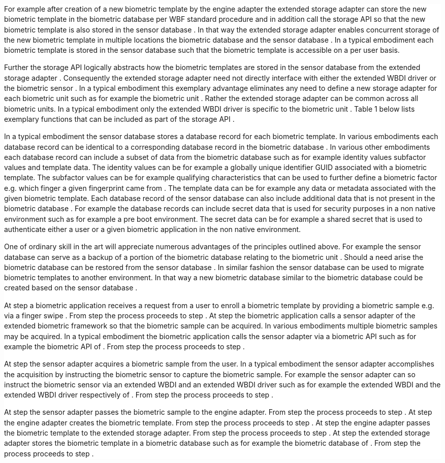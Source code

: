 For example after creation of a new biometric template by the engine adapter the extended storage adapter can store the new biometric template in the biometric database per WBF standard procedure and in addition call the storage API so that the new biometric template is also stored in the sensor database . In that way the extended storage adapter enables concurrent storage of the new biometric template in multiple locations the biometric database and the sensor database . In a typical embodiment each biometric template is stored in the sensor database such that the biometric template is accessible on a per user basis.

Further the storage API logically abstracts how the biometric templates are stored in the sensor database from the extended storage adapter . Consequently the extended storage adapter need not directly interface with either the extended WBDI driver or the biometric sensor . In a typical embodiment this exemplary advantage eliminates any need to define a new storage adapter for each biometric unit such as for example the biometric unit . Rather the extended storage adapter can be common across all biometric units. In a typical embodiment only the extended WBDI driver is specific to the biometric unit . Table 1 below lists exemplary functions that can be included as part of the storage API .

In a typical embodiment the sensor database stores a database record for each biometric template. In various embodiments each database record can be identical to a corresponding database record in the biometric database . In various other embodiments each database record can include a subset of data from the biometric database such as for example identity values subfactor values and template data. The identity values can be for example a globally unique identifier GUID associated with a biometric template. The subfactor values can be for example qualifying characteristics that can be used to further define a biometric factor e.g. which finger a given fingerprint came from . The template data can be for example any data or metadata associated with the given biometric template. Each database record of the sensor database can also include additional data that is not present in the biometric database . For example the database records can include secret data that is used for security purposes in a non native environment such as for example a pre boot environment. The secret data can be for example a shared secret that is used to authenticate either a user or a given biometric application in the non native environment.

One of ordinary skill in the art will appreciate numerous advantages of the principles outlined above. For example the sensor database can serve as a backup of a portion of the biometric database relating to the biometric unit . Should a need arise the biometric database can be restored from the sensor database . In similar fashion the sensor database can be used to migrate biometric templates to another environment. In that way a new biometric database similar to the biometric database could be created based on the sensor database .

At step a biometric application receives a request from a user to enroll a biometric template by providing a biometric sample e.g. via a finger swipe . From step the process proceeds to step . At step the biometric application calls a sensor adapter of the extended biometric framework so that the biometric sample can be acquired. In various embodiments multiple biometric samples may be acquired. In a typical embodiment the biometric application calls the sensor adapter via a biometric API such as for example the biometric API of . From step the process proceeds to step .

At step the sensor adapter acquires a biometric sample from the user. In a typical embodiment the sensor adapter accomplishes the acquisition by instructing the biometric sensor to capture the biometric sample. For example the sensor adapter can so instruct the biometric sensor via an extended WBDI and an extended WBDI driver such as for example the extended WBDI and the extended WBDI driver respectively of . From step the process proceeds to step .

At step the sensor adapter passes the biometric sample to the engine adapter. From step the process proceeds to step . At step the engine adapter creates the biometric template. From step the process proceeds to step . At step the engine adapter passes the biometric template to the extended storage adapter. From step the process proceeds to step . At step the extended storage adapter stores the biometric template in a biometric database such as for example the biometric database of . From step the process proceeds to step .
